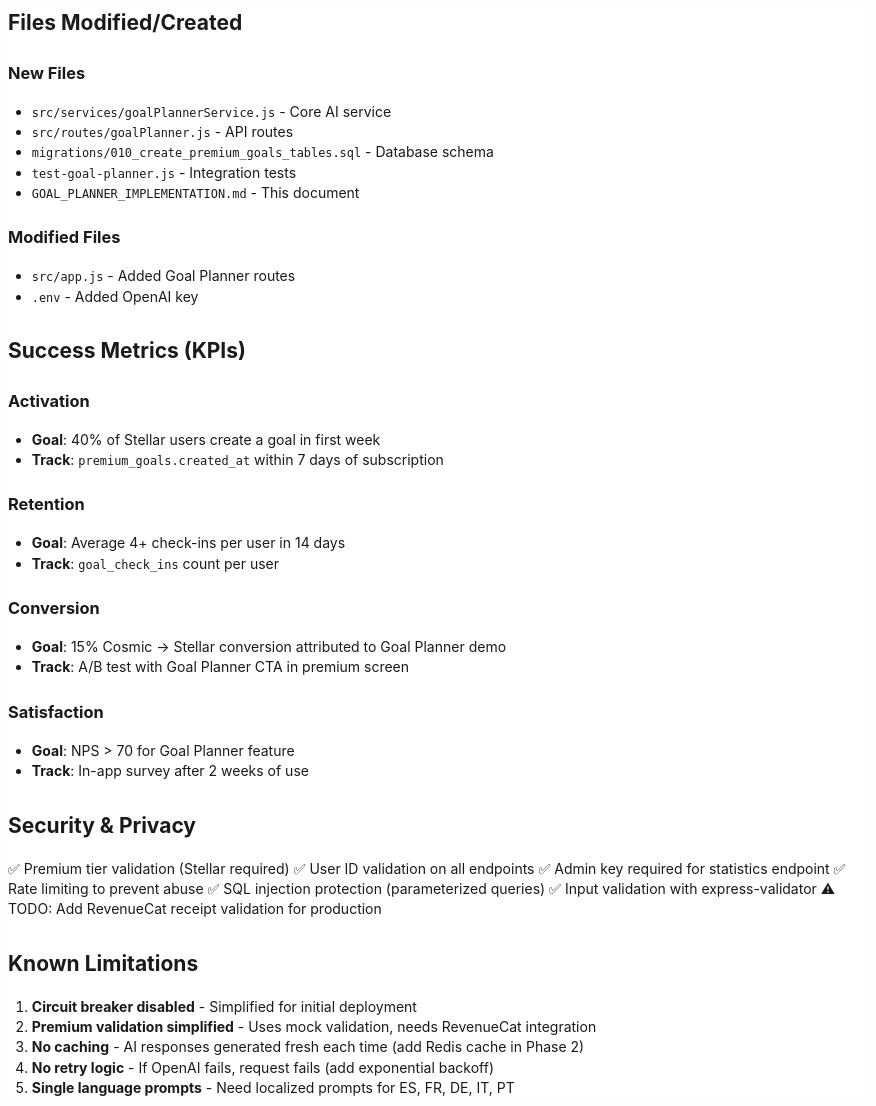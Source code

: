 ## Files Modified/Created

### New Files
- `src/services/goalPlannerService.js` - Core AI service
- `src/routes/goalPlanner.js` - API routes
- `migrations/010_create_premium_goals_tables.sql` - Database schema
- `test-goal-planner.js` - Integration tests
- `GOAL_PLANNER_IMPLEMENTATION.md` - This document

### Modified Files
- `src/app.js` - Added Goal Planner routes
- `.env` - Added OpenAI key

## Success Metrics (KPIs)

### Activation
- **Goal**: 40% of Stellar users create a goal in first week
- **Track**: `premium_goals.created_at` within 7 days of subscription

### Retention
- **Goal**: Average 4+ check-ins per user in 14 days
- **Track**: `goal_check_ins` count per user

### Conversion
- **Goal**: 15% Cosmic → Stellar conversion attributed to Goal Planner demo
- **Track**: A/B test with Goal Planner CTA in premium screen

### Satisfaction
- **Goal**: NPS > 70 for Goal Planner feature
- **Track**: In-app survey after 2 weeks of use

## Security & Privacy

✅ Premium tier validation (Stellar required)
✅ User ID validation on all endpoints
✅ Admin key required for statistics endpoint
✅ Rate limiting to prevent abuse
✅ SQL injection protection (parameterized queries)
✅ Input validation with express-validator
⚠️ TODO: Add RevenueCat receipt validation for production

## Known Limitations

1. **Circuit breaker disabled** - Simplified for initial deployment
2. **Premium validation simplified** - Uses mock validation, needs RevenueCat integration
3. **No caching** - AI responses generated fresh each time (add Redis cache in Phase 2)
4. **No retry logic** - If OpenAI fails, request fails (add exponential backoff)
5. **Single language prompts** - Need localized prompts for ES, FR, DE, IT, PT
